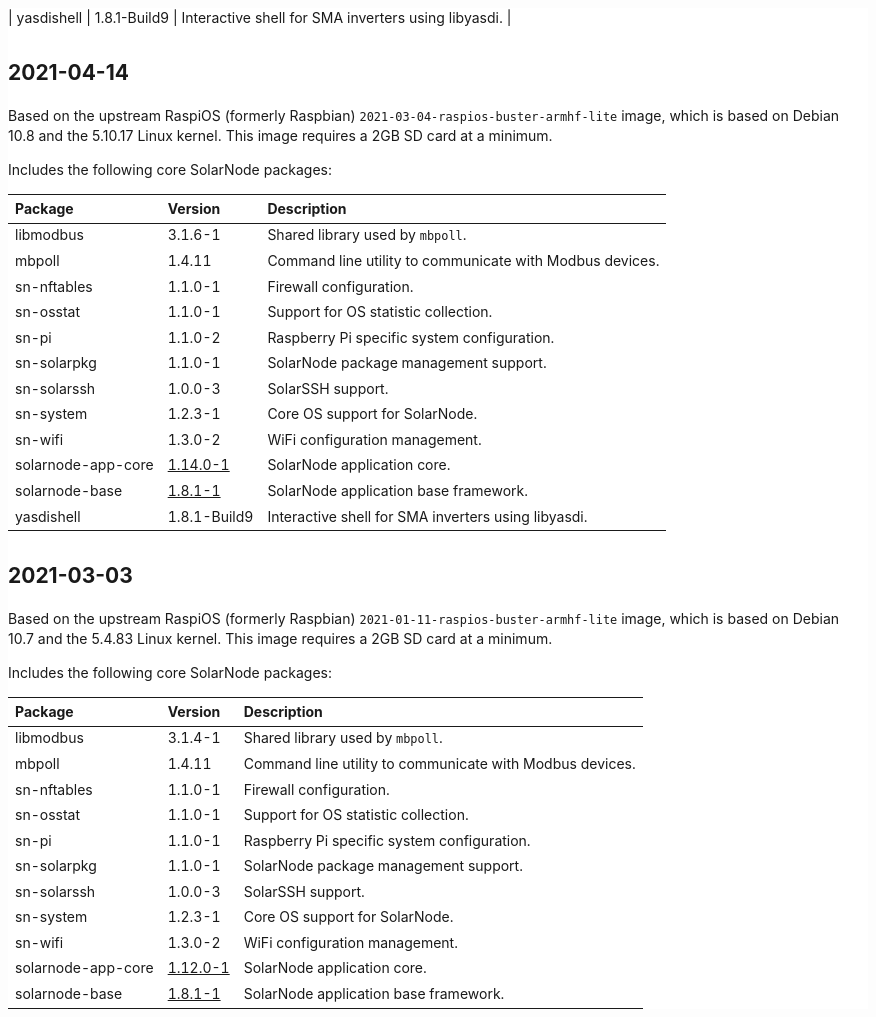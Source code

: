 | yasdishell                  | 1.8.1-Build9 | Interactive shell for SMA inverters using libyasdi. |


## 2021-04-14

Based on the upstream RaspiOS (formerly Raspbian) `2021-03-04-raspios-buster-armhf-lite` image,
which is based on Debian 10.8 and the 5.10.17 Linux kernel. This image requires a 2GB SD card at a
minimum.

Includes the following core SolarNode packages:

| Package            | Version | Description |
|:-------------------|:--------|:------------|
| libmodbus          | 3.1.6-1 | Shared library used by `mbpoll`. |
| mbpoll             | 1.4.11 | Command line utility to communicate with Modbus devices. | 
| sn-nftables        | 1.1.0-1 | Firewall configuration. |
| sn-osstat          | 1.1.0-1 | Support for OS statistic collection. |
| sn-pi              | 1.1.0-2 | Raspberry Pi specific system configuration. |
| sn-solarpkg        | 1.1.0-1 | SolarNode package management support. |
| sn-solarssh        | 1.0.0-3 | SolarSSH support. |
| sn-system          | 1.2.3-1 | Core OS support for SolarNode. |
| sn-wifi            | 1.3.0-2 | WiFi configuration management. |
| solarnode-app-core | [1.14.0-1][solarnode-app-core-log] | SolarNode application core. |
| solarnode-base     | [1.8.1-1][solarnode-base-log] | SolarNode application base framework. |
| yasdishell         | 1.8.1-Build9 | Interactive shell for SMA inverters using libyasdi. |


## 2021-03-03

Based on the upstream RaspiOS (formerly Raspbian) `2021-01-11-raspios-buster-armhf-lite` image,
which is based on Debian 10.7 and the 5.4.83 Linux kernel. This image requires a 2GB SD card at a
minimum.

Includes the following core SolarNode packages:

| Package            | Version | Description |
|:-------------------|:--------|:------------|
| libmodbus          | 3.1.4-1 | Shared library used by `mbpoll`. |
| mbpoll             | 1.4.11 | Command line utility to communicate with Modbus devices. | 
| sn-nftables        | 1.1.0-1 | Firewall configuration. |
| sn-osstat          | 1.1.0-1 | Support for OS statistic collection. |
| sn-pi              | 1.1.0-1 | Raspberry Pi specific system configuration. |
| sn-solarpkg        | 1.1.0-1 | SolarNode package management support. |
| sn-solarssh        | 1.0.0-3 | SolarSSH support. |
| sn-system          | 1.2.3-1 | Core OS support for SolarNode. |
| sn-wifi            | 1.3.0-2 | WiFi configuration management. |
| solarnode-app-core | [1.12.0-1][solarnode-app-core-log] | SolarNode application core. |
| solarnode-base     | [1.8.1-1][solarnode-base-log] | SolarNode application base framework. |

[raspios]: https://www.raspberrypi.com/software/operating-systems/
[solarnode-app-core-log]: https://github.com/SolarNetwork/solarnode-os-packages/blob/master/solarnode-app-core/debian/CHANGELOG.md
[solarnode-base-log]: https://github.com/SolarNetwork/solarnode-os-packages/blob/master/solarnode-base/debian/CHANGELOG.md